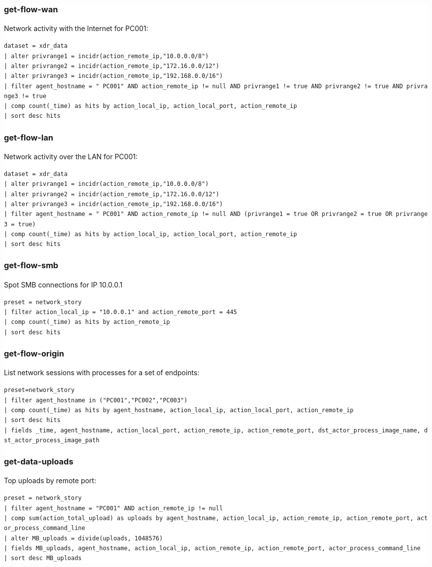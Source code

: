### <a name='get-flow-wan'></a>get-flow-wan
Network activity with the Internet for PC001:
```
dataset = xdr_data
| alter privrange1 = incidr(action_remote_ip,"10.0.0.0/8")
| alter privrange2 = incidr(action_remote_ip,"172.16.0.0/12")
| alter privrange3 = incidr(action_remote_ip,"192.168.0.0/16")
| filter agent_hostname = " PC001" AND action_remote_ip != null AND privrange1 != true AND privrange2 != true AND privrange3 != true
| comp count(_time) as hits by action_local_ip, action_local_port, action_remote_ip
| sort desc hits
```

### <a name='get-flow-lan'></a>get-flow-lan

Network activity over the LAN for PC001:
```
dataset = xdr_data
| alter privrange1 = incidr(action_remote_ip,"10.0.0.0/8")
| alter privrange2 = incidr(action_remote_ip,"172.16.0.0/12")
| alter privrange3 = incidr(action_remote_ip,"192.168.0.0/16")
| filter agent_hostname = " PC001" AND action_remote_ip != null AND (privrange1 = true OR privrange2 = true OR privrange3 = true)
| comp count(_time) as hits by action_local_ip, action_local_port, action_remote_ip
| sort desc hits
```

### <a name='get-flow-smb'></a>get-flow-smb

Spot SMB connections for IP 10.0.0.1
```
preset = network_story
| filter action_local_ip = "10.0.0.1" and action_remote_port = 445
| comp count(_time) as hits by action_remote_ip
| sort desc hits
```

### <a name='get-flow-origin'></a>get-flow-origin

List network sessions with processes for a set of endpoints:
```
preset=network_story 
| filter agent_hostname in ("PC001","PC002","PC003")
| comp count(_time) as hits by agent_hostname, action_local_ip, action_local_port, action_remote_ip
| sort desc hits 
| fields _time, agent_hostname, action_local_port, action_remote_ip, action_remote_port, dst_actor_process_image_name, dst_actor_process_image_path 
```

### <a name='get-data-uploads'></a>get-data-uploads

Top uploads by remote port:
```
preset = network_story 
| filter agent_hostname = "PC001" AND action_remote_ip != null
| comp sum(action_total_upload) as uploads by agent_hostname, action_local_ip, action_remote_ip, action_remote_port, actor_process_command_line 
| alter MB_uploads = divide(uploads, 1048576)
| fields MB_uploads, agent_hostname, action_local_ip, action_remote_ip, action_remote_port, actor_process_command_line
| sort desc MB_uploads
```
